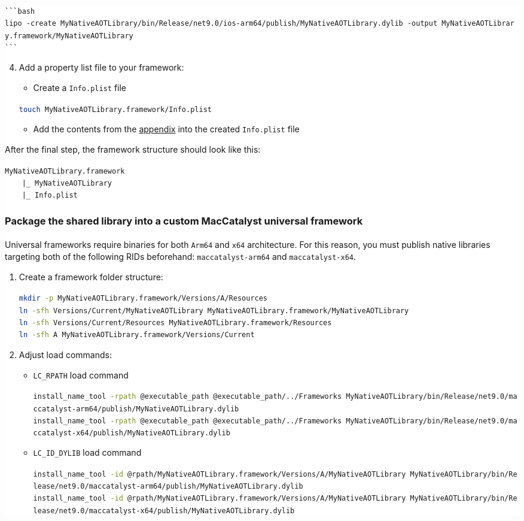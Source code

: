     ```bash
    lipo -create MyNativeAOTLibrary/bin/Release/net9.0/ios-arm64/publish/MyNativeAOTLibrary.dylib -output MyNativeAOTLibrary.framework/MyNativeAOTLibrary
    ```

4. Add a property list file to your framework:

    - Create a `Info.plist` file

    ```bash
    touch MyNativeAOTLibrary.framework/Info.plist
    ```

    - Add the contents from the [appendix](#appendix-infoplist-contents) into the created `Info.plist` file

After the final step, the framework structure should look like this:

```
MyNativeAOTLibrary.framework
    |_ MyNativeAOTLibrary
    |_ Info.plist
```

### Package the shared library into a custom MacCatalyst universal framework

Universal frameworks require binaries for both `Arm64` and `x64` architecture.
For this reason, you must publish native libraries targeting both of the following RIDs beforehand: `maccatalyst-arm64` and `maccatalyst-x64`.

1. Create a framework folder structure:

    ```bash
    mkdir -p MyNativeAOTLibrary.framework/Versions/A/Resources
    ln -sfh Versions/Current/MyNativeAOTLibrary MyNativeAOTLibrary.framework/MyNativeAOTLibrary
    ln -sfh Versions/Current/Resources MyNativeAOTLibrary.framework/Resources
    ln -sfh A MyNativeAOTLibrary.framework/Versions/Current
    ```

2. Adjust load commands:

    - `LC_RPATH` load command

        ```bash
        install_name_tool -rpath @executable_path @executable_path/../Frameworks MyNativeAOTLibrary/bin/Release/net9.0/maccatalyst-arm64/publish/MyNativeAOTLibrary.dylib
        install_name_tool -rpath @executable_path @executable_path/../Frameworks MyNativeAOTLibrary/bin/Release/net9.0/maccatalyst-x64/publish/MyNativeAOTLibrary.dylib
        ```

    - `LC_ID_DYLIB` load command

        ```bash
        install_name_tool -id @rpath/MyNativeAOTLibrary.framework/Versions/A/MyNativeAOTLibrary MyNativeAOTLibrary/bin/Release/net9.0/maccatalyst-arm64/publish/MyNativeAOTLibrary.dylib
        install_name_tool -id @rpath/MyNativeAOTLibrary.framework/Versions/A/MyNativeAOTLibrary MyNativeAOTLibrary/bin/Release/net9.0/maccatalyst-x64/publish/MyNativeAOTLibrary.dylib
        ```
